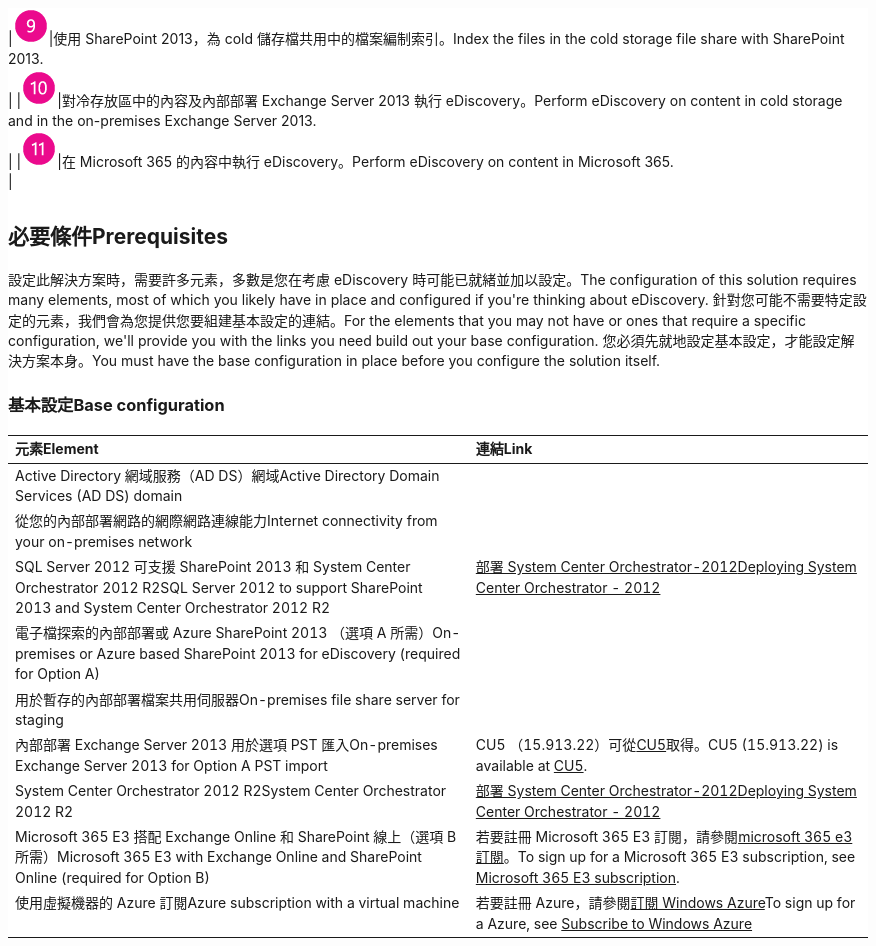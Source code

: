 |![洋紅色圖說文字 9](media/b354642e-445e-4723-a84a-b41f7ac6e774.png)|<span data-ttu-id="9d18d-142">使用 SharePoint 2013，為 cold 儲存檔共用中的檔案編制索引。</span><span class="sxs-lookup"><span data-stu-id="9d18d-142">Index the files in the cold storage file share with SharePoint 2013.</span></span>  <br/> |
|![洋紅色圖說文字 10](media/cebf7de5-7525-413b-9e52-638a4f8b2f74.png)|<span data-ttu-id="9d18d-144">對冷存放區中的內容及內部部署 Exchange Server 2013 執行 eDiscovery。</span><span class="sxs-lookup"><span data-stu-id="9d18d-144">Perform eDiscovery on content in cold storage and in the on-premises Exchange Server 2013.</span></span>  <br/> |
|![洋紅色圖說文字 11](media/e59ab403-2f19-497a-92a5-549846dded66.png)|<span data-ttu-id="9d18d-146">在 Microsoft 365 的內容中執行 eDiscovery。</span><span class="sxs-lookup"><span data-stu-id="9d18d-146">Perform eDiscovery on content in Microsoft 365.</span></span>  <br/> |
   
## <a name="prerequisites"></a><span data-ttu-id="9d18d-147">必要條件</span><span class="sxs-lookup"><span data-stu-id="9d18d-147">Prerequisites</span></span>

<span data-ttu-id="9d18d-148">設定此解決方案時，需要許多元素，多數是您在考慮 eDiscovery 時可能已就緒並加以設定。</span><span class="sxs-lookup"><span data-stu-id="9d18d-148">The configuration of this solution requires many elements, most of which you likely have in place and configured if you're thinking about eDiscovery.</span></span> <span data-ttu-id="9d18d-149">針對您可能不需要特定設定的元素，我們會為您提供您要組建基本設定的連結。</span><span class="sxs-lookup"><span data-stu-id="9d18d-149">For the elements that you may not have or ones that require a specific configuration, we'll provide you with the links you need build out your base configuration.</span></span> <span data-ttu-id="9d18d-150">您必須先就地設定基本設定，才能設定解決方案本身。</span><span class="sxs-lookup"><span data-stu-id="9d18d-150">You must have the base configuration in place before you configure the solution itself.</span></span>
  
### <a name="base-configuration"></a><span data-ttu-id="9d18d-151">基本設定</span><span class="sxs-lookup"><span data-stu-id="9d18d-151">Base configuration</span></span>

|<span data-ttu-id="9d18d-152">**元素**</span><span class="sxs-lookup"><span data-stu-id="9d18d-152">**Element**</span></span>|<span data-ttu-id="9d18d-153">**連結**</span><span class="sxs-lookup"><span data-stu-id="9d18d-153">**Link**</span></span>|
|:-----|:-----|
|<span data-ttu-id="9d18d-154">Active Directory 網域服務（AD DS）網域</span><span class="sxs-lookup"><span data-stu-id="9d18d-154">Active Directory Domain Services (AD DS) domain</span></span>  <br/> ||
|<span data-ttu-id="9d18d-155">從您的內部部署網路的網際網路連線能力</span><span class="sxs-lookup"><span data-stu-id="9d18d-155">Internet connectivity from your on-premises network</span></span>  <br/> ||
|<span data-ttu-id="9d18d-156">SQL Server 2012 可支援 SharePoint 2013 和 System Center Orchestrator 2012 R2</span><span class="sxs-lookup"><span data-stu-id="9d18d-156">SQL Server 2012 to support SharePoint 2013 and System Center Orchestrator 2012 R2</span></span>  <br/> |[<span data-ttu-id="9d18d-157">部署 System Center Orchestrator-2012</span><span class="sxs-lookup"><span data-stu-id="9d18d-157">Deploying System Center Orchestrator - 2012</span></span>](https://go.microsoft.com/fwlink/p/?LinkId=613503) <br/> |
| <span data-ttu-id="9d18d-158">電子檔探索的內部部署或 Azure SharePoint 2013 （選項 A 所需）</span><span class="sxs-lookup"><span data-stu-id="9d18d-158">On-premises or Azure based SharePoint 2013 for eDiscovery (required for Option A)</span></span> <br/> ||
|<span data-ttu-id="9d18d-159">用於暫存的內部部署檔案共用伺服器</span><span class="sxs-lookup"><span data-stu-id="9d18d-159">On-premises file share server for staging</span></span>  <br/> ||
|<span data-ttu-id="9d18d-160">內部部署 Exchange Server 2013 用於選項 PST 匯入</span><span class="sxs-lookup"><span data-stu-id="9d18d-160">On-premises Exchange Server 2013 for Option A PST import</span></span>  <br/> |<span data-ttu-id="9d18d-161">CU5 （15.913.22）可從[CU5](https://go.microsoft.com/fwlink/p/?LinkId=613426)取得。</span><span class="sxs-lookup"><span data-stu-id="9d18d-161">CU5 (15.913.22) is available at [CU5](https://go.microsoft.com/fwlink/p/?LinkId=613426).</span></span>  <br/> |
|<span data-ttu-id="9d18d-162">System Center Orchestrator 2012 R2</span><span class="sxs-lookup"><span data-stu-id="9d18d-162">System Center Orchestrator 2012 R2</span></span>  <br/> |[<span data-ttu-id="9d18d-163">部署 System Center Orchestrator-2012</span><span class="sxs-lookup"><span data-stu-id="9d18d-163">Deploying System Center Orchestrator - 2012</span></span>](https://go.microsoft.com/fwlink/p/?LinkId=613503) <br/> |
|<span data-ttu-id="9d18d-164">Microsoft 365 E3 搭配 Exchange Online 和 SharePoint 線上（選項 B 所需）</span><span class="sxs-lookup"><span data-stu-id="9d18d-164">Microsoft 365 E3 with Exchange Online and SharePoint Online (required for Option B)</span></span>  <br/> |<span data-ttu-id="9d18d-165">若要註冊 Microsoft 365 E3 訂閱，請參閱[microsoft 365 e3 訂閱](https://www.microsoft.com/microsoft-365/enterprise-e3-business-software?activetab=pivot%3aoverviewtab)。</span><span class="sxs-lookup"><span data-stu-id="9d18d-165">To sign up for a Microsoft 365 E3 subscription, see [Microsoft 365 E3 subscription](https://www.microsoft.com/microsoft-365/enterprise-e3-business-software?activetab=pivot%3aoverviewtab).</span></span>  <br/> |
|<span data-ttu-id="9d18d-166">使用虛擬機器的 Azure 訂閱</span><span class="sxs-lookup"><span data-stu-id="9d18d-166">Azure subscription with a virtual machine</span></span>  <br/> |<span data-ttu-id="9d18d-167">若要註冊 Azure，請參閱[訂閱 Windows Azure](https://go.microsoft.com/fwlink/p/?LinkId=512010)</span><span class="sxs-lookup"><span data-stu-id="9d18d-167">To sign up for a Azure, see [Subscribe to Windows Azure](https://go.microsoft.com/fwlink/p/?LinkId=512010)</span></span> <br/> |